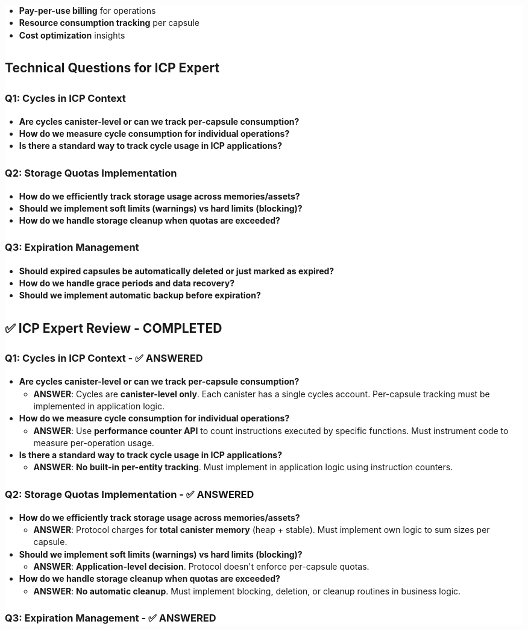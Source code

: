 - **Pay-per-use billing** for operations
- **Resource consumption tracking** per capsule
- **Cost optimization** insights

## **Technical Questions for ICP Expert**

### **Q1: Cycles in ICP Context**

- **Are cycles canister-level or can we track per-capsule consumption?**
- **How do we measure cycle consumption for individual operations?**
- **Is there a standard way to track cycle usage in ICP applications?**

### **Q2: Storage Quotas Implementation**

- **How do we efficiently track storage usage across memories/assets?**
- **Should we implement soft limits (warnings) vs hard limits (blocking)?**
- **How do we handle storage cleanup when quotas are exceeded?**

### **Q3: Expiration Management**

- **Should expired capsules be automatically deleted or just marked as expired?**
- **How do we handle grace periods and data recovery?**
- **Should we implement automatic backup before expiration?**

## **✅ ICP Expert Review - COMPLETED**

### **Q1: Cycles in ICP Context - ✅ ANSWERED**

- **Are cycles canister-level or can we track per-capsule consumption?**
  - **ANSWER**: Cycles are **canister-level only**. Each canister has a single cycles account. Per-capsule tracking must be implemented in application logic.
- **How do we measure cycle consumption for individual operations?**
  - **ANSWER**: Use **performance counter API** to count instructions executed by specific functions. Must instrument code to measure per-operation usage.
- **Is there a standard way to track cycle usage in ICP applications?**
  - **ANSWER**: **No built-in per-entity tracking**. Must implement in application logic using instruction counters.

### **Q2: Storage Quotas Implementation - ✅ ANSWERED**

- **How do we efficiently track storage usage across memories/assets?**
  - **ANSWER**: Protocol charges for **total canister memory** (heap + stable). Must implement own logic to sum sizes per capsule.
- **Should we implement soft limits (warnings) vs hard limits (blocking)?**
  - **ANSWER**: **Application-level decision**. Protocol doesn't enforce per-capsule quotas.
- **How do we handle storage cleanup when quotas are exceeded?**
  - **ANSWER**: **No automatic cleanup**. Must implement blocking, deletion, or cleanup routines in business logic.

### **Q3: Expiration Management - ✅ ANSWERED**
